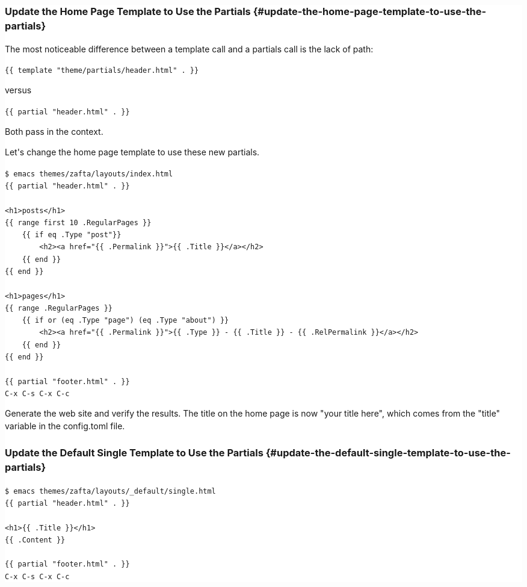 
### Update the Home Page Template to Use the Partials {#update-the-home-page-template-to-use-the-partials}

The most noticeable difference between a template call and a partials
call is the lack of path:

```text
{{ template "theme/partials/header.html" . }}
```

versus

```text
{{ partial "header.html" . }}
```

Both pass in the context.

Let's change the home page template to use these new partials.

```text
$ emacs themes/zafta/layouts/index.html
{{ partial "header.html" . }}

<h1>posts</h1>
{{ range first 10 .RegularPages }}
    {{ if eq .Type "post"}}
        <h2><a href="{{ .Permalink }}">{{ .Title }}</a></h2>
    {{ end }}
{{ end }}

<h1>pages</h1>
{{ range .RegularPages }}
    {{ if or (eq .Type "page") (eq .Type "about") }}
        <h2><a href="{{ .Permalink }}">{{ .Type }} - {{ .Title }} - {{ .RelPermalink }}</a></h2>
    {{ end }}
{{ end }}

{{ partial "footer.html" . }}
C-x C-s C-x C-c
```

Generate the web site and verify the results. The title on the home
page is now "your title here", which comes from the "title" variable
in the config.toml file.


### Update the Default Single Template to Use the Partials {#update-the-default-single-template-to-use-the-partials}

```text
$ emacs themes/zafta/layouts/_default/single.html
{{ partial "header.html" . }}

<h1>{{ .Title }}</h1>
{{ .Content }}

{{ partial "footer.html" . }}
C-x C-s C-x C-c
```
